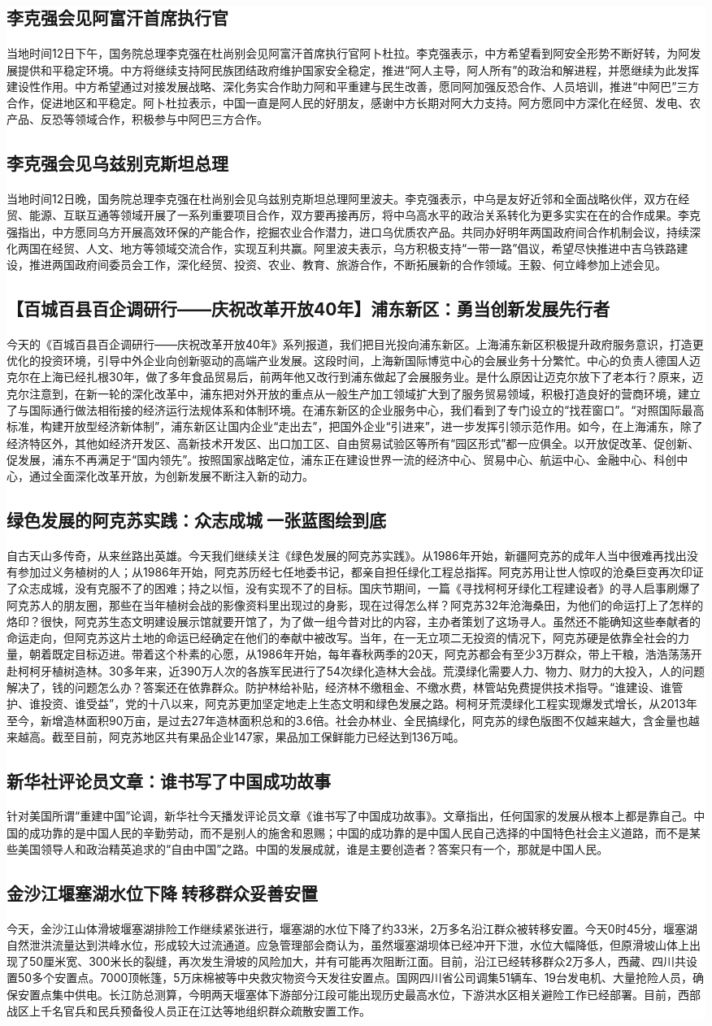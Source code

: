 
## 李克强会见阿富汗首席执行官


当地时间12日下午，国务院总理李克强在杜尚别会见阿富汗首席执行官阿卜杜拉。李克强表示，中方希望看到阿安全形势不断好转，为阿发展提供和平稳定环境。中方将继续支持阿民族团结政府维护国家安全稳定，推进“阿人主导，阿人所有”的政治和解进程，并愿继续为此发挥建设性作用。中方希望通过对接发展战略、深化务实合作助力阿和平重建与民生改善，愿同阿加强反恐合作、人员培训，推进“中阿巴”三方合作，促进地区和平稳定。阿卜杜拉表示，中国一直是阿人民的好朋友，感谢中方长期对阿大力支持。阿方愿同中方深化在经贸、发电、农产品、反恐等领域合作，积极参与中阿巴三方合作。


## 李克强会见乌兹别克斯坦总理


当地时间12日晚，国务院总理李克强在杜尚别会见乌兹别克斯坦总理阿里波夫。李克强表示，中乌是友好近邻和全面战略伙伴，双方在经贸、能源、互联互通等领域开展了一系列重要项目合作，双方要再接再厉，将中乌高水平的政治关系转化为更多实实在在的合作成果。李克强指出，中方愿同乌方开展高效环保的产能合作，挖掘农业合作潜力，进口乌优质农产品。共同办好明年两国政府间合作机制会议，持续深化两国在经贸、人文、地方等领域交流合作，实现互利共赢。阿里波夫表示，乌方积极支持“一带一路”倡议，希望尽快推进中吉乌铁路建设，推进两国政府间委员会工作，深化经贸、投资、农业、教育、旅游合作，不断拓展新的合作领域。王毅、何立峰参加上述会见。


## 【百城百县百企调研行——庆祝改革开放40年】浦东新区：勇当创新发展先行者


今天的《百城百县百企调研行——庆祝改革开放40年》系列报道，我们把目光投向浦东新区。上海浦东新区积极提升政府服务意识，打造更优化的投资环境，引导中外企业向创新驱动的高端产业发展。这段时间，上海新国际博览中心的会展业务十分繁忙。中心的负责人德国人迈克尔在上海已经扎根30年，做了多年食品贸易后，前两年他又改行到浦东做起了会展服务业。是什么原因让迈克尔放下了老本行？原来，迈克尔注意到，在新一轮的深化改革中，浦东把对外开放的重点从一般生产加工领域扩大到了服务贸易领域，积极打造良好的营商环境，建立了与国际通行做法相衔接的经济运行法规体系和体制环境。在浦东新区的企业服务中心，我们看到了专门设立的“找茬窗口”。“对照国际最高标准，构建开放型经济新体制”，浦东新区让国内企业“走出去”，把国外企业“引进来”，进一步发挥引领示范作用。如今，在上海浦东，除了经济特区外，其他如经济开发区、高新技术开发区、出口加工区、自由贸易试验区等所有“园区形式”都一应俱全。以开放促改革、促创新、促发展，浦东不再满足于“国内领先”。按照国家战略定位，浦东正在建设世界一流的经济中心、贸易中心、航运中心、金融中心、科创中心，通过全面深化改革开放，为创新发展不断注入新的动力。


## 绿色发展的阿克苏实践：众志成城 一张蓝图绘到底


自古天山多传奇，从来丝路出英雄。今天我们继续关注《绿色发展的阿克苏实践》。从1986年开始，新疆阿克苏的成年人当中很难再找出没有参加过义务植树的人；从1986年开始，阿克苏历经七任地委书记，都亲自担任绿化工程总指挥。阿克苏用让世人惊叹的沧桑巨变再次印证了众志成城，没有克服不了的困难；持之以恒，没有实现不了的目标。国庆节期间，一篇《寻找柯柯牙绿化工程建设者》的寻人启事刷爆了阿克苏人的朋友圈，那些在当年植树会战的影像资料里出现过的身影，现在过得怎么样？阿克苏32年沧海桑田，为他们的命运打上了怎样的烙印？很快，阿克苏生态文明建设展示馆就要开馆了，为了做一组今昔对比的内容，主办者策划了这场寻人。虽然还不能确知这些奉献者的命运走向，但阿克苏这片土地的命运已经确定在他们的奉献中被改写。当年，在一无立项二无投资的情况下，阿克苏硬是依靠全社会的力量，朝着既定目标迈进。带着这个朴素的心愿，从1986年开始，每年春秋两季的20天，阿克苏都会有至少3万群众，带上干粮，浩浩荡荡开赴柯柯牙植树造林。30多年来，近390万人次的各族军民进行了54次绿化造林大会战。荒漠绿化需要人力、物力、财力的大投入，人的问题解决了，钱的问题怎么办？答案还在依靠群众。防护林给补贴，经济林不缴租金、不缴水费，林管站免费提供技术指导。“谁建设、谁管护、谁投资、谁受益”，党的十八以来，阿克苏更加坚定地走上生态文明和绿色发展之路。柯柯牙荒漠绿化工程实现爆发式增长，从2013年至今，新增造林面积90万亩，是过去27年造林面积总和的3.6倍。社会办林业、全民搞绿化，阿克苏的绿色版图不仅越来越大，含金量也越来越高。截至目前，阿克苏地区共有果品企业147家，果品加工保鲜能力已经达到136万吨。


## 新华社评论员文章：谁书写了中国成功故事


针对美国所谓“重建中国”论调，新华社今天播发评论员文章《谁书写了中国成功故事》。文章指出，任何国家的发展从根本上都是靠自己。中国的成功靠的是中国人民的辛勤劳动，而不是别人的施舍和恩赐；中国的成功靠的是中国人民自己选择的中国特色社会主义道路，而不是某些美国领导人和政治精英追求的“自由中国”之路。中国的发展成就，谁是主要创造者？答案只有一个，那就是中国人民。


## 金沙江堰塞湖水位下降 转移群众妥善安置


今天，金沙江山体滑坡堰塞湖排险工作继续紧张进行，堰塞湖的水位下降了约33米，2万多名沿江群众被转移安置。今天0时45分，堰塞湖自然泄洪流量达到洪峰水位，形成较大过流通道。应急管理部会商认为，虽然堰塞湖坝体已经冲开下泄，水位大幅降低，但原滑坡山体上出现了50厘米宽、300米长的裂缝，再次发生滑坡的风险加大，并有可能再次阻断江面。目前，沿江已经转移群众2万多人，西藏、四川共设置50多个安置点。7000顶帐篷，5万床棉被等中央救灾物资今天发往安置点。国网四川省公司调集51辆车、19台发电机、大量抢险人员，确保安置点集中供电。长江防总测算，今明两天堰塞体下游部分江段可能出现历史最高水位，下游洪水区相关避险工作已经部署。目前，西部战区上千名官兵和民兵预备役人员正在江达等地组织群众疏散安置工作。
